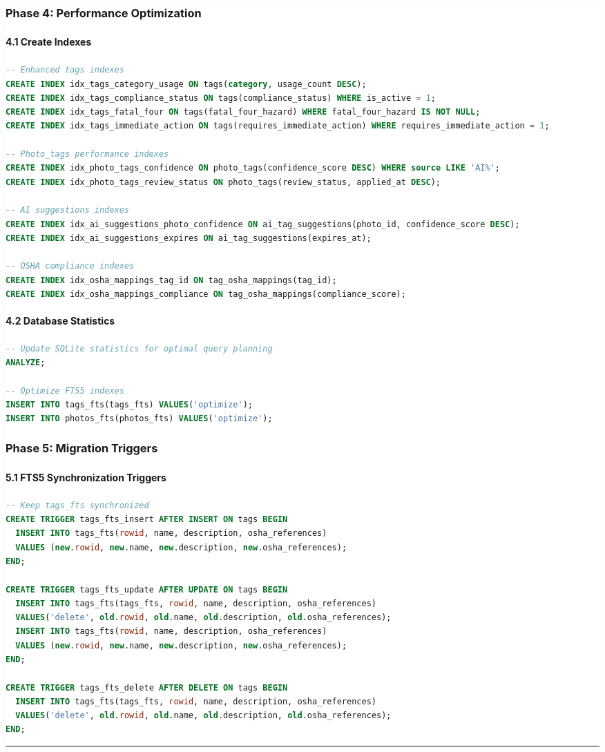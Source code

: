 ### **Phase 4: Performance Optimization**

#### **4.1 Create Indexes**
```sql
-- Enhanced tags indexes
CREATE INDEX idx_tags_category_usage ON tags(category, usage_count DESC);
CREATE INDEX idx_tags_compliance_status ON tags(compliance_status) WHERE is_active = 1;
CREATE INDEX idx_tags_fatal_four ON tags(fatal_four_hazard) WHERE fatal_four_hazard IS NOT NULL;
CREATE INDEX idx_tags_immediate_action ON tags(requires_immediate_action) WHERE requires_immediate_action = 1;

-- Photo_tags performance indexes
CREATE INDEX idx_photo_tags_confidence ON photo_tags(confidence_score DESC) WHERE source LIKE 'AI%';
CREATE INDEX idx_photo_tags_review_status ON photo_tags(review_status, applied_at DESC);

-- AI suggestions indexes
CREATE INDEX idx_ai_suggestions_photo_confidence ON ai_tag_suggestions(photo_id, confidence_score DESC);
CREATE INDEX idx_ai_suggestions_expires ON ai_tag_suggestions(expires_at);

-- OSHA compliance indexes
CREATE INDEX idx_osha_mappings_tag_id ON tag_osha_mappings(tag_id);
CREATE INDEX idx_osha_mappings_compliance ON tag_osha_mappings(compliance_score);
```

#### **4.2 Database Statistics**
```sql
-- Update SQLite statistics for optimal query planning
ANALYZE;

-- Optimize FTS5 indexes
INSERT INTO tags_fts(tags_fts) VALUES('optimize');
INSERT INTO photos_fts(photos_fts) VALUES('optimize');
```

### **Phase 5: Migration Triggers**

#### **5.1 FTS5 Synchronization Triggers**
```sql
-- Keep tags_fts synchronized
CREATE TRIGGER tags_fts_insert AFTER INSERT ON tags BEGIN
  INSERT INTO tags_fts(rowid, name, description, osha_references) 
  VALUES (new.rowid, new.name, new.description, new.osha_references);
END;

CREATE TRIGGER tags_fts_update AFTER UPDATE ON tags BEGIN
  INSERT INTO tags_fts(tags_fts, rowid, name, description, osha_references) 
  VALUES('delete', old.rowid, old.name, old.description, old.osha_references);
  INSERT INTO tags_fts(rowid, name, description, osha_references) 
  VALUES (new.rowid, new.name, new.description, new.osha_references);
END;

CREATE TRIGGER tags_fts_delete AFTER DELETE ON tags BEGIN
  INSERT INTO tags_fts(tags_fts, rowid, name, description, osha_references) 
  VALUES('delete', old.rowid, old.name, old.description, old.osha_references);
END;
```

---